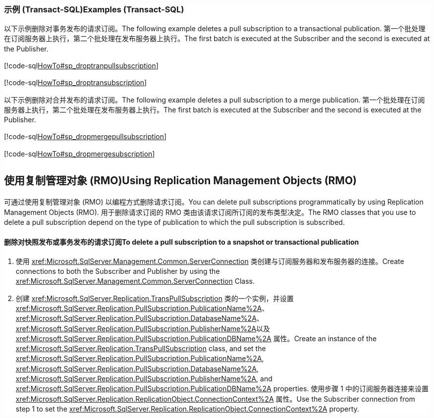 ###  <a name="examples-transact-sql"></a><a name="TsqlExample"></a> <span data-ttu-id="ffded-142">示例 (Transact-SQL)</span><span class="sxs-lookup"><span data-stu-id="ffded-142">Examples (Transact-SQL)</span></span>  
 <span data-ttu-id="ffded-143">以下示例删除对事务发布的请求订阅。</span><span class="sxs-lookup"><span data-stu-id="ffded-143">The following example deletes a pull subscription to a transactional publication.</span></span> <span data-ttu-id="ffded-144">第一个批处理在订阅服务器上执行，第二个批处理在发布服务器上执行。</span><span class="sxs-lookup"><span data-stu-id="ffded-144">The first batch is executed at the Subscriber and the second is executed at the Publisher.</span></span>  
  
 [!code-sql[HowTo#sp_droptranpullsubscription](../../snippets/tsql/SQL15/replication/howto/tsql/droptranpullsub.sql#sp_droptranpullsubscription)]  
  
 [!code-sql[HowTo#sp_droptransubscription](../../snippets/tsql/SQL15/replication/howto/tsql/droptranpullsub.sql#sp_droptransubscription)]  
  
 <span data-ttu-id="ffded-145">以下示例删除对合并发布的请求订阅。</span><span class="sxs-lookup"><span data-stu-id="ffded-145">The following example deletes a pull subscription to a merge publication.</span></span> <span data-ttu-id="ffded-146">第一个批处理在订阅服务器上执行，第二个批处理在发布服务器上执行。</span><span class="sxs-lookup"><span data-stu-id="ffded-146">The first batch is executed at the Subscriber and the second is executed at the Publisher.</span></span>  
  
 [!code-sql[HowTo#sp_dropmergepullsubscription](../../snippets/tsql/SQL15/replication/howto/tsql/dropmergepullsub.sql#sp_dropmergepullsubscription)]  
  
 [!code-sql[HowTo#sp_dropmergesubscription](../../snippets/tsql/SQL15/replication/howto/tsql/dropmergepullsub.sql#sp_dropmergesubscription)]  
  
##  <a name="using-replication-management-objects-rmo"></a><a name="RMOProcedure"></a> <span data-ttu-id="ffded-147">使用复制管理对象 (RMO)</span><span class="sxs-lookup"><span data-stu-id="ffded-147">Using Replication Management Objects (RMO)</span></span>  
 <span data-ttu-id="ffded-148">可通过使用复制管理对象 (RMO) 以编程方式删除请求订阅。</span><span class="sxs-lookup"><span data-stu-id="ffded-148">You can delete pull subscriptions programmatically by using Replication Management Objects (RMO).</span></span> <span data-ttu-id="ffded-149">用于删除请求订阅的 RMO 类由该请求订阅所订阅的发布类型决定。</span><span class="sxs-lookup"><span data-stu-id="ffded-149">The RMO classes that you use to delete a pull subscription depend on the type of publication to which the pull subscription is subscribed.</span></span>  
  
#### <a name="to-delete-a-pull-subscription-to-a-snapshot-or-transactional-publication"></a><span data-ttu-id="ffded-150">删除对快照发布或事务发布的请求订阅</span><span class="sxs-lookup"><span data-stu-id="ffded-150">To delete a pull subscription to a snapshot or transactional publication</span></span>  
  
1.  <span data-ttu-id="ffded-151">使用 <xref:Microsoft.SqlServer.Management.Common.ServerConnection> 类创建与订阅服务器和发布服务器的连接。</span><span class="sxs-lookup"><span data-stu-id="ffded-151">Create connections to both the Subscriber and Publisher by using the <xref:Microsoft.SqlServer.Management.Common.ServerConnection> Class.</span></span>  
  
2.  <span data-ttu-id="ffded-152">创建 <xref:Microsoft.SqlServer.Replication.TransPullSubscription> 类的一个实例，并设置 <xref:Microsoft.SqlServer.Replication.PullSubscription.PublicationName%2A>、 <xref:Microsoft.SqlServer.Replication.PullSubscription.DatabaseName%2A>、 <xref:Microsoft.SqlServer.Replication.PullSubscription.PublisherName%2A>以及 <xref:Microsoft.SqlServer.Replication.PullSubscription.PublicationDBName%2A> 属性。</span><span class="sxs-lookup"><span data-stu-id="ffded-152">Create an instance of the <xref:Microsoft.SqlServer.Replication.TransPullSubscription> class, and set the <xref:Microsoft.SqlServer.Replication.PullSubscription.PublicationName%2A>, <xref:Microsoft.SqlServer.Replication.PullSubscription.DatabaseName%2A>, <xref:Microsoft.SqlServer.Replication.PullSubscription.PublisherName%2A>, and <xref:Microsoft.SqlServer.Replication.PullSubscription.PublicationDBName%2A> properties.</span></span> <span data-ttu-id="ffded-153">使用步骤 1 中的订阅服务器连接来设置 <xref:Microsoft.SqlServer.Replication.ReplicationObject.ConnectionContext%2A> 属性。</span><span class="sxs-lookup"><span data-stu-id="ffded-153">Use the Subscriber connection from step 1 to set the <xref:Microsoft.SqlServer.Replication.ReplicationObject.ConnectionContext%2A> property.</span></span>  
  